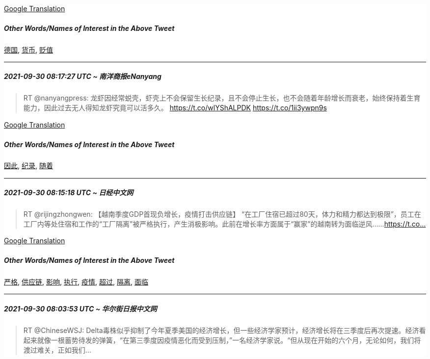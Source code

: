 [Google Translation](https://translate.google.com/?hi=en&tab=TT&sl=zh-CN&tl=en&op=translate&text=RT+%40dw_chinese%3A+%E5%A6%82%E6%9E%9C%E6%83%B3%E7%9F%A5%E9%81%93%E8%B4%A7%E5%B8%81%E8%B4%AC%E5%80%BC%E6%98%AF%E6%80%8E%E4%B9%88%E5%9B%9E%E4%BA%8B%EF%BC%8C%E5%B0%B1%E7%9C%8B%E7%9C%8B%E5%A7%94%E5%86%85%E7%91%9E%E6%8B%89%E3%80%82%E7%9B%B8%E6%AF%94%E4%B9%8B%E4%B8%8B%EF%BC%8C%E5%BE%B7%E5%9B%BD%E7%89%A9%E4%BB%B7%E6%9C%88%E5%BA%A6%E7%8E%AF%E6%AF%944.1%25%E7%9A%84%E5%BE%AE%E4%B8%8D%E8%B6%B3%E9%81%93%E7%9A%84%E5%A2%9E%E9%95%BF%E5%8F%88%E7%AE%97%E4%BB%80%E4%B9%88%EF%BC%9F%E7%84%B6%E8%80%8C%EF%BC%8C%E8%BF%99%E4%BE%9D%E6%97%A7%E6%98%AF28%E5%B9%B4%E6%9D%A5%E7%9A%84%E6%9C%80%E9%AB%98%E5%A2%9E%E5%B9%85%E3%80%82%E5%9C%A8%E8%BF%99%E4%B8%AA%E5%9B%BD%E5%AE%B6%EF%BC%8C%E8%BF%99%E8%B6%B3%E4%BB%A5%E6%88%90%E4%B8%BA%E5%A4%B4%E6%9D%A1%E6%96%B0%E9%97%BB%E2%80%A6%E2%80%A6%E3%80%82%E4%B8%80%E4%B8%AA%E8%A2%AB%E8%AE%A4%E4%B8%BA%E5%B7%B2%E7%BB%8F%E5%85%A5%E5%9C%9F%E7%9A%84%E7%8E%B0%E8%B1%A1%E6%AD%BB%E8%80%8C%E5%A4%8D%E7%94%9F+https%3A%2F%2Ft.co%2FdtdGG%E2%80%A6)
##### Other Words/Names of Interest in the Above Tweet
[德国](德国.md), [货币](货币.md), [贬值](贬值.md)
___
##### 2021-09-30 08:17:27 UTC ~ 南洋商报eNanyang
> RT @nanyangpress: 龙虾因经常蜕壳，虾壳上不会保留生长纪录，且不会停止生长，也不会随着年龄增长而衰老，始终保持着生育能力，因此过去无人得知龙虾究竟可以活多久。 https://t.co/wlYShALPDK https://t.co/1ii3ywpn9s

[Google Translation](https://translate.google.com/?hi=en&tab=TT&sl=zh-CN&tl=en&op=translate&text=RT+%40nanyangpress%3A+%E9%BE%99%E8%99%BE%E5%9B%A0%E7%BB%8F%E5%B8%B8%E8%9C%95%E5%A3%B3%EF%BC%8C%E8%99%BE%E5%A3%B3%E4%B8%8A%E4%B8%8D%E4%BC%9A%E4%BF%9D%E7%95%99%E7%94%9F%E9%95%BF%E7%BA%AA%E5%BD%95%EF%BC%8C%E4%B8%94%E4%B8%8D%E4%BC%9A%E5%81%9C%E6%AD%A2%E7%94%9F%E9%95%BF%EF%BC%8C%E4%B9%9F%E4%B8%8D%E4%BC%9A%E9%9A%8F%E7%9D%80%E5%B9%B4%E9%BE%84%E5%A2%9E%E9%95%BF%E8%80%8C%E8%A1%B0%E8%80%81%EF%BC%8C%E5%A7%8B%E7%BB%88%E4%BF%9D%E6%8C%81%E7%9D%80%E7%94%9F%E8%82%B2%E8%83%BD%E5%8A%9B%EF%BC%8C%E5%9B%A0%E6%AD%A4%E8%BF%87%E5%8E%BB%E6%97%A0%E4%BA%BA%E5%BE%97%E7%9F%A5%E9%BE%99%E8%99%BE%E7%A9%B6%E7%AB%9F%E5%8F%AF%E4%BB%A5%E6%B4%BB%E5%A4%9A%E4%B9%85%E3%80%82+https%3A%2F%2Ft.co%2FwlYShALPDK+https%3A%2F%2Ft.co%2F1ii3ywpn9s)
##### Other Words/Names of Interest in the Above Tweet
[因此](因此.md), [纪录](纪录.md), [随着](随着.md)
___
##### 2021-09-30 08:15:18 UTC ~ 日经中文网
> RT @rijingzhongwen: 【越南季度GDP首现负增长，疫情打击供应链】  “在工厂住宿已超过80天，体力和精力都达到极限”，员工在工厂内等处住宿和工作的“工厂隔离”被严格执行，产生消极影响。此前在增长率方面属于“赢家”的越南转为面临逆风……https://t.co…

[Google Translation](https://translate.google.com/?hi=en&tab=TT&sl=zh-CN&tl=en&op=translate&text=RT+%40rijingzhongwen%3A+%E3%80%90%E8%B6%8A%E5%8D%97%E5%AD%A3%E5%BA%A6GDP%E9%A6%96%E7%8E%B0%E8%B4%9F%E5%A2%9E%E9%95%BF%EF%BC%8C%E7%96%AB%E6%83%85%E6%89%93%E5%87%BB%E4%BE%9B%E5%BA%94%E9%93%BE%E3%80%91++%E2%80%9C%E5%9C%A8%E5%B7%A5%E5%8E%82%E4%BD%8F%E5%AE%BF%E5%B7%B2%E8%B6%85%E8%BF%8780%E5%A4%A9%EF%BC%8C%E4%BD%93%E5%8A%9B%E5%92%8C%E7%B2%BE%E5%8A%9B%E9%83%BD%E8%BE%BE%E5%88%B0%E6%9E%81%E9%99%90%E2%80%9D%EF%BC%8C%E5%91%98%E5%B7%A5%E5%9C%A8%E5%B7%A5%E5%8E%82%E5%86%85%E7%AD%89%E5%A4%84%E4%BD%8F%E5%AE%BF%E5%92%8C%E5%B7%A5%E4%BD%9C%E7%9A%84%E2%80%9C%E5%B7%A5%E5%8E%82%E9%9A%94%E7%A6%BB%E2%80%9D%E8%A2%AB%E4%B8%A5%E6%A0%BC%E6%89%A7%E8%A1%8C%EF%BC%8C%E4%BA%A7%E7%94%9F%E6%B6%88%E6%9E%81%E5%BD%B1%E5%93%8D%E3%80%82%E6%AD%A4%E5%89%8D%E5%9C%A8%E5%A2%9E%E9%95%BF%E7%8E%87%E6%96%B9%E9%9D%A2%E5%B1%9E%E4%BA%8E%E2%80%9C%E8%B5%A2%E5%AE%B6%E2%80%9D%E7%9A%84%E8%B6%8A%E5%8D%97%E8%BD%AC%E4%B8%BA%E9%9D%A2%E4%B8%B4%E9%80%86%E9%A3%8E%E2%80%A6%E2%80%A6https%3A%2F%2Ft.co%E2%80%A6)
##### Other Words/Names of Interest in the Above Tweet
[严格](严格.md), [供应链](供应链.md), [影响](影响.md), [执行](执行.md), [疫情](疫情.md), [超过](超过.md), [隔离](隔离.md), [面临](面临.md)
___
##### 2021-09-30 08:03:53 UTC ~ 华尔街日报中文网
> RT @ChineseWSJ: Delta毒株似乎抑制了今年夏季美国的经济增长，但一些经济学家预计，经济增长将在三季度后再次提速。经济看起来就像一根蓄势待发的弹簧，“在第三季度因疫情恶化而受到压制，”一名经济学家说。“但从现在开始的六个月，无论如何，我们将渡过难关，正如我们…
